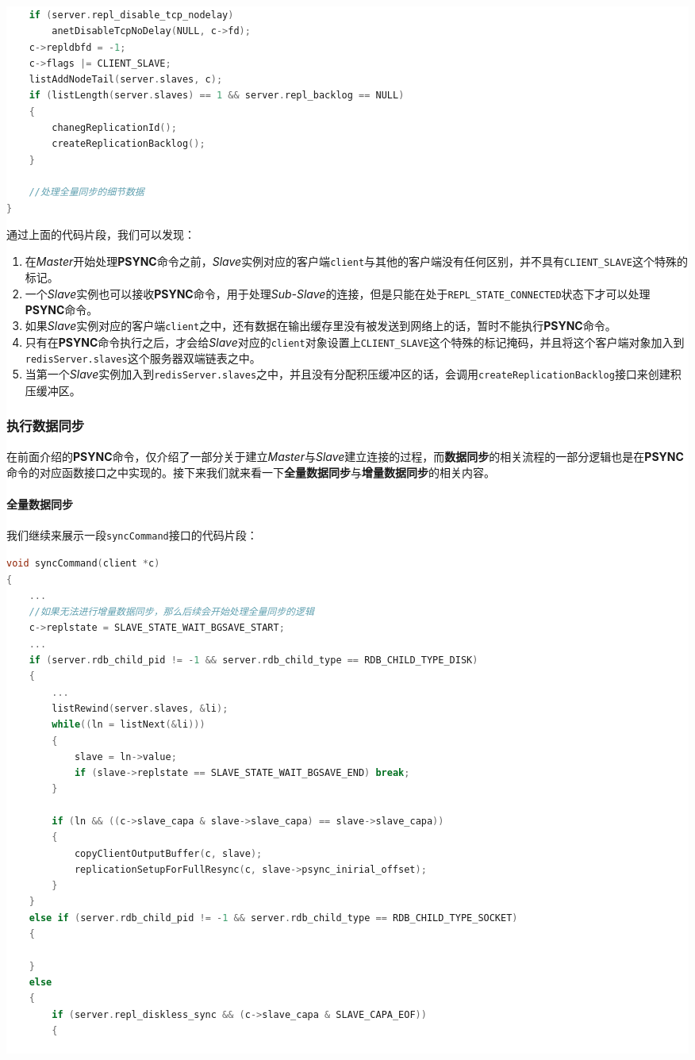 ```c
    if (server.repl_disable_tcp_nodelay)
        anetDisableTcpNoDelay(NULL, c->fd);
    c->repldbfd = -1;
    c->flags |= CLIENT_SLAVE;
    listAddNodeTail(server.slaves, c);
    if (listLength(server.slaves) == 1 && server.repl_backlog == NULL)
    {
        chanegReplicationId();
        createReplicationBacklog();
    }
    
    //处理全量同步的细节数据
}
```

通过上面的代码片段，我们可以发现：

1. 在*Master*开始处理**PSYNC**命令之前，*Slave*实例对应的客户端`client`与其他的客户端没有任何区别，并不具有`CLIENT_SLAVE`这个特殊的标记。
2. 一个*Slave*实例也可以接收**PSYNC**命令，用于处理*Sub-Slave*的连接，但是只能在处于`REPL_STATE_CONNECTED`状态下才可以处理**PSYNC**命令。
3. 如果*Slave*实例对应的客户端`client`之中，还有数据在输出缓存里没有被发送到网络上的话，暂时不能执行**PSYNC**命令。
4. 只有在**PSYNC**命令执行之后，才会给*Slave*对应的`client`对象设置上`CLIENT_SLAVE`这个特殊的标记掩码，并且将这个客户端对象加入到`redisServer.slaves`这个服务器双端链表之中。
5. 当第一个*Slave*实例加入到`redisServer.slaves`之中，并且没有分配积压缓冲区的话，会调用`createReplicationBacklog`接口来创建积压缓冲区。

### 执行数据同步

在前面介绍的**PSYNC**命令，仅介绍了一部分关于建立*Master*与*Slave*建立连接的过程，而**数据同步**的相关流程的一部分逻辑也是在**PSYNC**命令的对应函数接口之中实现的。接下来我们就来看一下**全量数据同步**与**增量数据同步**的相关内容。

#### 全量数据同步

我们继续来展示一段`syncCommand`接口的代码片段：

```c
void syncCommand(client *c)
{
    ...
    //如果无法进行增量数据同步，那么后续会开始处理全量同步的逻辑
    c->replstate = SLAVE_STATE_WAIT_BGSAVE_START;
    ...
    if (server.rdb_child_pid != -1 && server.rdb_child_type == RDB_CHILD_TYPE_DISK)
    {
        ...
        listRewind(server.slaves, &li);
        while((ln = listNext(&li)))
        {
            slave = ln->value;
            if (slave->replstate == SLAVE_STATE_WAIT_BGSAVE_END) break;
        }

        if (ln && ((c->slave_capa & slave->slave_capa) == slave->slave_capa))
        {
            copyClientOutputBuffer(c, slave);
            replicationSetupForFullResync(c, slave->psync_inirial_offset);
        }
    }
    else if (server.rdb_child_pid != -1 && server.rdb_child_type == RDB_CHILD_TYPE_SOCKET)
    {

    }
    else
    {
        if (server.repl_diskless_sync && (c->slave_capa & SLAVE_CAPA_EOF))
        {
        
```